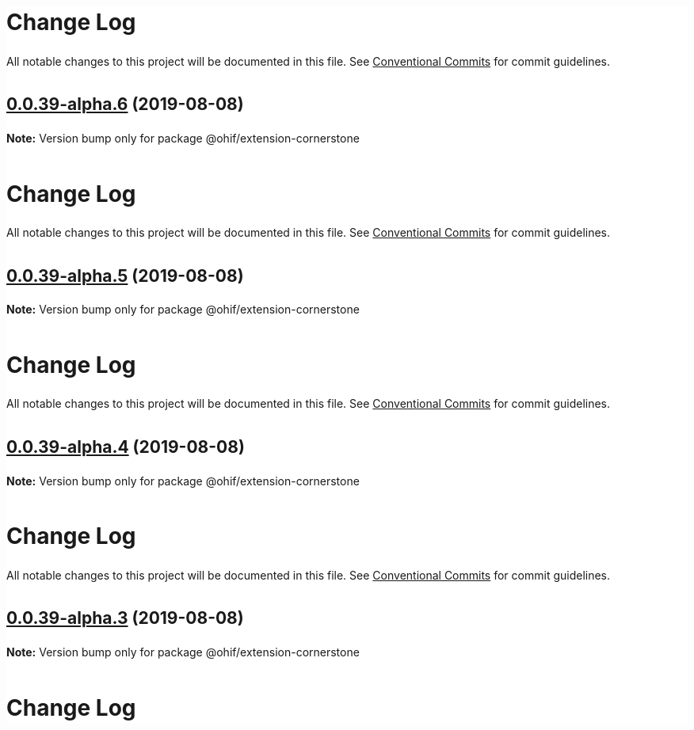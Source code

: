# Change Log

All notable changes to this project will be documented in this file. See
[Conventional Commits](https://conventionalcommits.org) for commit guidelines.

## [0.0.39-alpha.6](https://github.com/OHIF/Viewers/compare/@ohif/extension-cornerstone@0.0.39-alpha.5...@ohif/extension-cornerstone@0.0.39-alpha.6) (2019-08-08)

**Note:** Version bump only for package @ohif/extension-cornerstone

# Change Log

All notable changes to this project will be documented in this file. See
[Conventional Commits](https://conventionalcommits.org) for commit guidelines.

## [0.0.39-alpha.5](https://github.com/OHIF/Viewers/compare/@ohif/extension-cornerstone@0.0.39-alpha.4...@ohif/extension-cornerstone@0.0.39-alpha.5) (2019-08-08)

**Note:** Version bump only for package @ohif/extension-cornerstone

# Change Log

All notable changes to this project will be documented in this file. See
[Conventional Commits](https://conventionalcommits.org) for commit guidelines.

## [0.0.39-alpha.4](https://github.com/OHIF/Viewers/compare/@ohif/extension-cornerstone@0.0.39-alpha.3...@ohif/extension-cornerstone@0.0.39-alpha.4) (2019-08-08)

**Note:** Version bump only for package @ohif/extension-cornerstone

# Change Log

All notable changes to this project will be documented in this file. See
[Conventional Commits](https://conventionalcommits.org) for commit guidelines.

## [0.0.39-alpha.3](https://github.com/OHIF/Viewers/compare/@ohif/extension-cornerstone@0.0.39-alpha.2...@ohif/extension-cornerstone@0.0.39-alpha.3) (2019-08-08)

**Note:** Version bump only for package @ohif/extension-cornerstone

# Change Log
